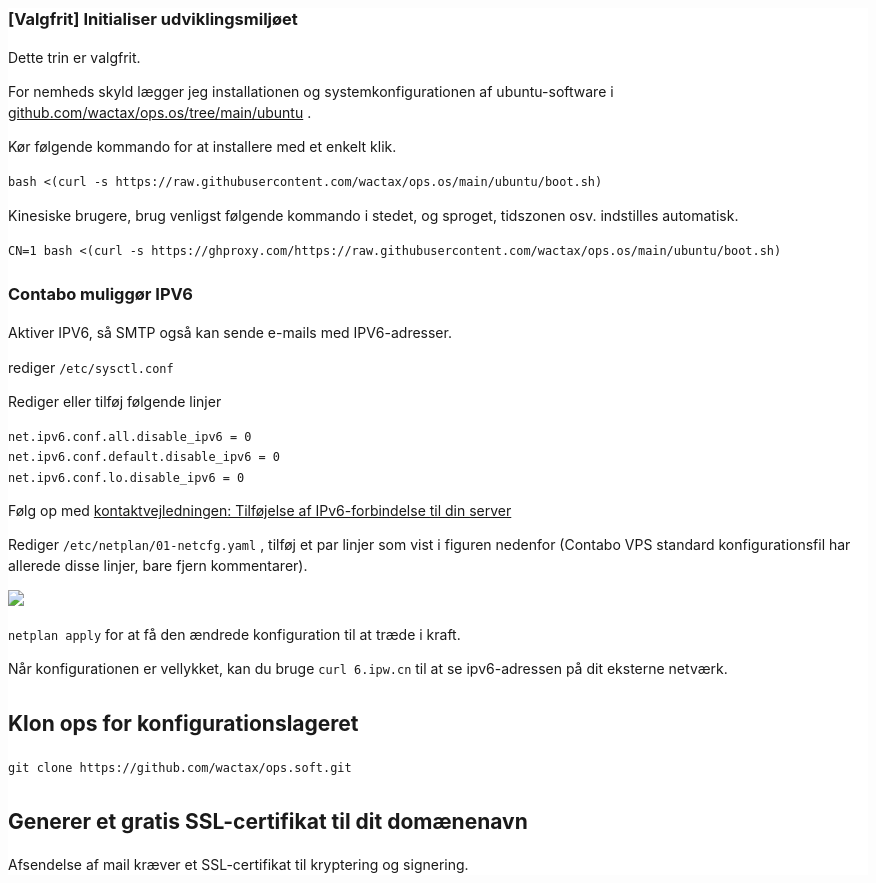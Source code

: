 ### [Valgfrit] Initialiser udviklingsmiljøet

Dette trin er valgfrit.

For nemheds skyld lægger jeg installationen og systemkonfigurationen af ​​ubuntu-software i [github.com/wactax/ops.os/tree/main/ubuntu](https://github.com/wactax/ops.os/tree/main/ubuntu) .

Kør følgende kommando for at installere med et enkelt klik.

```
bash <(curl -s https://raw.githubusercontent.com/wactax/ops.os/main/ubuntu/boot.sh)
```

Kinesiske brugere, brug venligst følgende kommando i stedet, og sproget, tidszonen osv. indstilles automatisk.

```
CN=1 bash <(curl -s https://ghproxy.com/https://raw.githubusercontent.com/wactax/ops.os/main/ubuntu/boot.sh)
```

### Contabo muliggør IPV6

Aktiver IPV6, så SMTP også kan sende e-mails med IPV6-adresser.

rediger `/etc/sysctl.conf`

Rediger eller tilføj følgende linjer

```
net.ipv6.conf.all.disable_ipv6 = 0
net.ipv6.conf.default.disable_ipv6 = 0
net.ipv6.conf.lo.disable_ipv6 = 0
```

Følg op med [kontaktvejledningen: Tilføjelse af IPv6-forbindelse til din server](https://contabo.com/blog/adding-ipv6-connectivity-to-your-server/)

Rediger `/etc/netplan/01-netcfg.yaml` , tilføj et par linjer som vist i figuren nedenfor (Contabo VPS standard konfigurationsfil har allerede disse linjer, bare fjern kommentarer).

![](https://pub-b8db533c86124200a9d799bf3ba88099.r2.dev/2023/03/5MEi41I.webp)

`netplan apply` for at få den ændrede konfiguration til at træde i kraft.

Når konfigurationen er vellykket, kan du bruge `curl 6.ipw.cn` til at se ipv6-adressen på dit eksterne netværk.

## Klon ops for konfigurationslageret

```
git clone https://github.com/wactax/ops.soft.git
```

## Generer et gratis SSL-certifikat til dit domænenavn

Afsendelse af mail kræver et SSL-certifikat til kryptering og signering.
